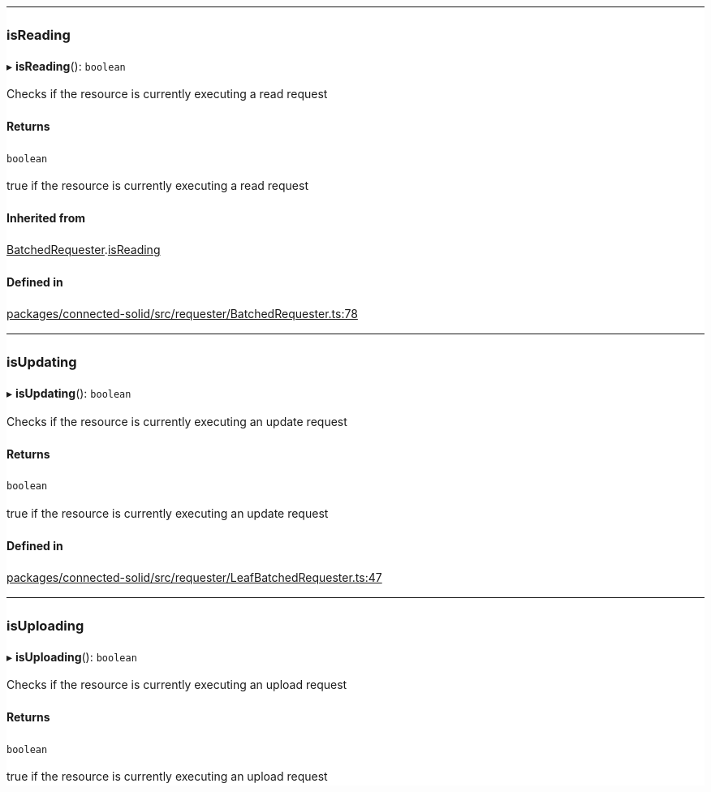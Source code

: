 ___

### isReading

▸ **isReading**(): `boolean`

Checks if the resource is currently executing a read request

#### Returns

`boolean`

true if the resource is currently executing a read request

#### Inherited from

[BatchedRequester](BatchedRequester.md).[isReading](BatchedRequester.md#isreading)

#### Defined in

[packages/connected-solid/src/requester/BatchedRequester.ts:78](https://github.com/o-development/ldo/blob/db87958cb6f858f6cf7340ba5d9536a3a794d587/packages/connected-solid/src/requester/BatchedRequester.ts#L78)

___

### isUpdating

▸ **isUpdating**(): `boolean`

Checks if the resource is currently executing an update request

#### Returns

`boolean`

true if the resource is currently executing an update request

#### Defined in

[packages/connected-solid/src/requester/LeafBatchedRequester.ts:47](https://github.com/o-development/ldo/blob/db87958cb6f858f6cf7340ba5d9536a3a794d587/packages/connected-solid/src/requester/LeafBatchedRequester.ts#L47)

___

### isUploading

▸ **isUploading**(): `boolean`

Checks if the resource is currently executing an upload request

#### Returns

`boolean`

true if the resource is currently executing an upload request
